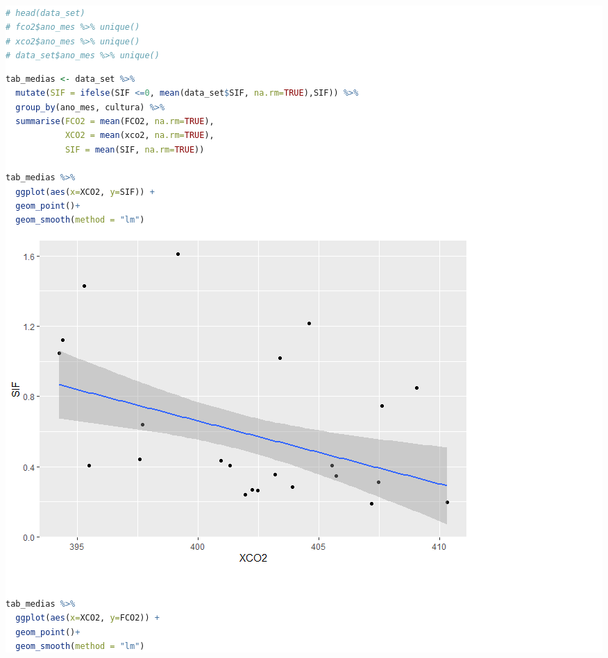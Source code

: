 ``` r
# head(data_set)
# fco2$ano_mes %>% unique()
# xco2$ano_mes %>% unique()
# data_set$ano_mes %>% unique()
```

``` r
tab_medias <- data_set %>% 
  mutate(SIF = ifelse(SIF <=0, mean(data_set$SIF, na.rm=TRUE),SIF)) %>% 
  group_by(ano_mes, cultura) %>% 
  summarise(FCO2 = mean(FCO2, na.rm=TRUE),
            XCO2 = mean(xco2, na.rm=TRUE),
            SIF = mean(SIF, na.rm=TRUE))

tab_medias %>% 
  ggplot(aes(x=XCO2, y=SIF)) +
  geom_point()+
  geom_smooth(method = "lm")
```

![](README_files/figure-gfm/unnamed-chunk-23-1.png)

``` r

tab_medias %>% 
  ggplot(aes(x=XCO2, y=FCO2)) +
  geom_point()+
  geom_smooth(method = "lm")
```
